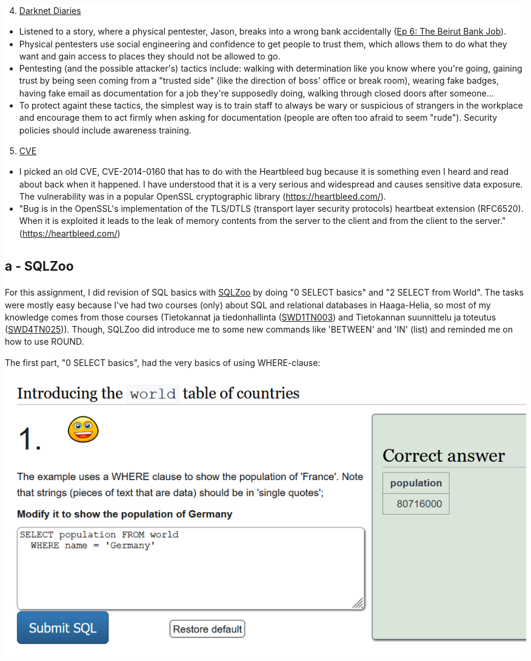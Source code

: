 4. [Darknet Diaries](https://darknetdiaries.com/)

* Listened to a story, where a physical pentester, Jason, breaks into a wrong bank accidentally ([Ep 6: The Beirut Bank Job](https://darknetdiaries.com/episode/6/)).
* Physical pentesters use social engineering and confidence to get people to trust them, which allows them to do what they want and gain access to places they should not be allowed to go.
* Pentesting (and the possible attacker's) tactics include: walking with determination like you know where you're going, gaining trust by being seen coming from a "trusted side" (like the direction of boss' office or break room), wearing fake badges, having fake email as documentation for a job they're supposedly doing, walking through closed doors after someone...
* To protect againt these tactics, the simplest way is to train staff to always be wary or suspicious of strangers in the workplace and encourage them to act firmly when asking for documentation (people are often too afraid to seem "rude"). Security policies should include awareness training.

5. [CVE](https://cwe.mitre.org/data/definitions/126.html)

* I picked an old CVE, CVE-2014-0160 that has to do with the Heartbleed bug because it is something even I heard and read about back when it happened. I have understood that it is a very serious and widespread and causes sensitive data exposure. The vulnerability was in a popular OpenSSL cryptographic library (https://heartbleed.com/). 
* "Bug is in the OpenSSL's implementation of the TLS/DTLS (transport layer security protocols) heartbeat extension (RFC6520). When it is exploited it leads to the leak of memory contents from the server to the client and from the client to the server." (https://heartbleed.com/)


## a - SQLZoo

For this assignment, I did revision of SQL basics with [SQLZoo](https://sqlzoo.net/wiki/SQL_Tutorial) by doing "0 SELECT basics" and "2 SELECT from World". The tasks were mostly easy because I've had two courses (only) about SQL and relational databases in Haaga-Helia, so most of my knowledge comes from those courses (Tietokannat ja tiedonhallinta ([SWD1TN003](https://opinto-opas.haaga-helia.fi/course_unit/SWD1TN003)) and Tietokannan suunnittelu ja toteutus ([SWD4TN025](https://opinto-opas.haaga-helia.fi/course_unit/SWD4TN025))). Though, SQLZoo did introduce me to some new commands like 'BETWEEN' and 'IN' (list) and reminded me on how to use ROUND.

The first part, "0 SELECT basics", had the very basics of using WHERE-clause:

![pic1](/assets/h2/sqlzoo_1.png)
